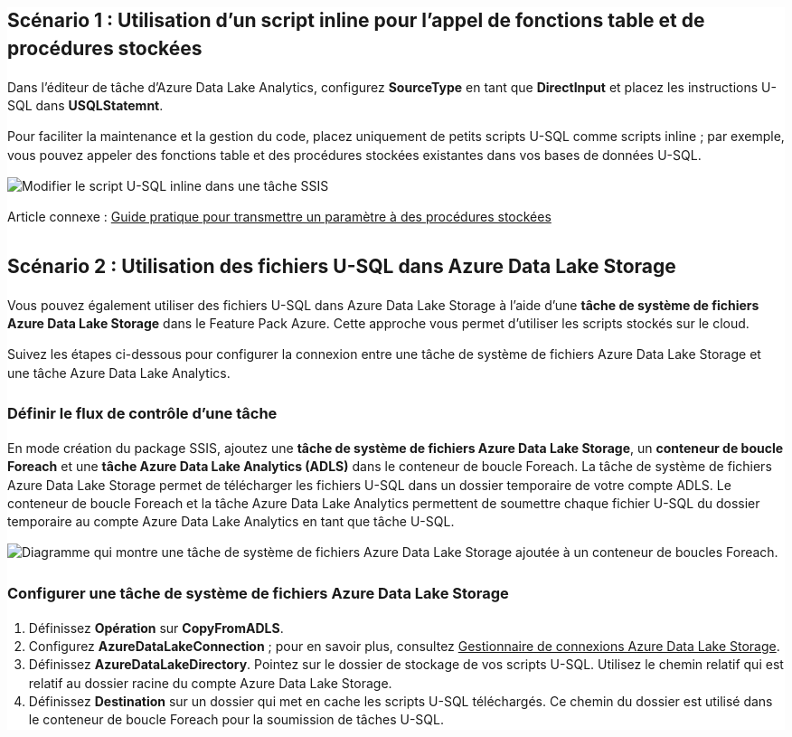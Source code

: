 ## <a name="scenario-1-use-inline-script-call-tvfs-and-stored-procs"></a>Scénario 1 : Utilisation d’un script inline pour l’appel de fonctions table et de procédures stockées

Dans l’éditeur de tâche d’Azure Data Lake Analytics, configurez **SourceType** en tant que **DirectInput** et placez les instructions U-SQL dans **USQLStatemnt**.

Pour faciliter la maintenance et la gestion du code, placez uniquement de petits scripts U-SQL comme scripts inline ; par exemple, vous pouvez appeler des fonctions table et des procédures stockées existantes dans vos bases de données U-SQL. 

![Modifier le script U-SQL inline dans une tâche SSIS](./media/data-lake-analytics-schedule-jobs-ssis/edit-inline-usql-script-in-ssis.png)

Article connexe : [Guide pratique pour transmettre un paramètre à des procédures stockées](#scenario-6-pass-parameters-to-u-sql-script)

## <a name="scenario-2-use-u-sql-files-in-azure-data-lake-store"></a>Scénario 2 : Utilisation des fichiers U-SQL dans Azure Data Lake Storage

Vous pouvez également utiliser des fichiers U-SQL dans Azure Data Lake Storage à l’aide d’une **tâche de système de fichiers Azure Data Lake Storage** dans le Feature Pack Azure. Cette approche vous permet d’utiliser les scripts stockés sur le cloud.

Suivez les étapes ci-dessous pour configurer la connexion entre une tâche de système de fichiers Azure Data Lake Storage et une tâche Azure Data Lake Analytics.

### <a name="set-task-control-flow"></a>Définir le flux de contrôle d’une tâche

En mode création du package SSIS, ajoutez une **tâche de système de fichiers Azure Data Lake Storage**, un **conteneur de boucle Foreach** et une **tâche Azure Data Lake Analytics (ADLS)** dans le conteneur de boucle Foreach. La tâche de système de fichiers Azure Data Lake Storage permet de télécharger les fichiers U-SQL dans un dossier temporaire de votre compte ADLS. Le conteneur de boucle Foreach et la tâche Azure Data Lake Analytics permettent de soumettre chaque fichier U-SQL du dossier temporaire au compte Azure Data Lake Analytics en tant que tâche U-SQL.

![Diagramme qui montre une tâche de système de fichiers Azure Data Lake Storage ajoutée à un conteneur de boucles Foreach.](./media/data-lake-analytics-schedule-jobs-ssis/use-u-sql-files-in-azure-data-lake-store.png)

### <a name="configure-azure-data-lake-store-file-system-task"></a>Configurer une tâche de système de fichiers Azure Data Lake Storage

1. Définissez **Opération** sur **CopyFromADLS**.
2. Configurez **AzureDataLakeConnection** ; pour en savoir plus, consultez [Gestionnaire de connexions Azure Data Lake Storage](/sql/integration-services/connection-manager/azure-data-lake-store-connection-manager).
3. Définissez **AzureDataLakeDirectory**. Pointez sur le dossier de stockage de vos scripts U-SQL. Utilisez le chemin relatif qui est relatif au dossier racine du compte Azure Data Lake Storage.
4. Définissez **Destination** sur un dossier qui met en cache les scripts U-SQL téléchargés. Ce chemin du dossier est utilisé dans le conteneur de boucle Foreach pour la soumission de tâches U-SQL. 
